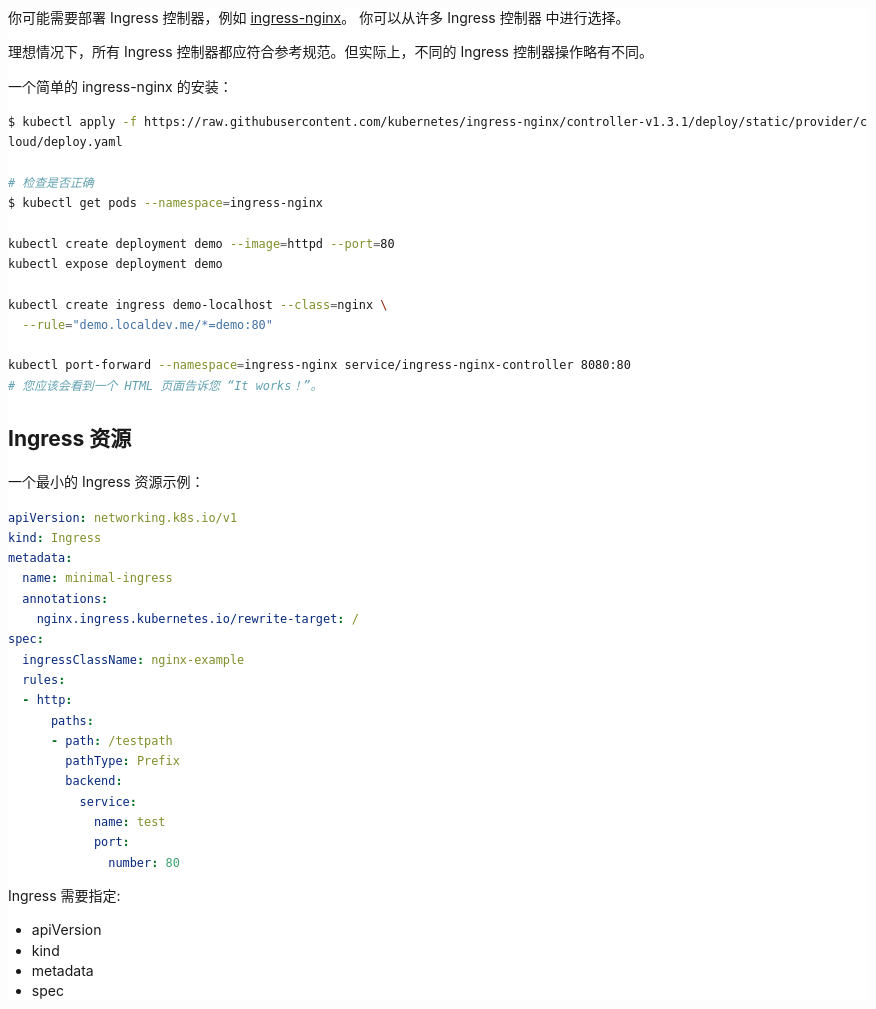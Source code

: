 你可能需要部署 Ingress 控制器，例如 [ingress-nginx](https://kubernetes.github.io/ingress-nginx/deploy/)。 你可以从许多 Ingress 控制器 中进行选择。

理想情况下，所有 Ingress 控制器都应符合参考规范。但实际上，不同的 Ingress 控制器操作略有不同。

一个简单的 ingress-nginx 的安装：

```sh
$ kubectl apply -f https://raw.githubusercontent.com/kubernetes/ingress-nginx/controller-v1.3.1/deploy/static/provider/cloud/deploy.yaml

# 检查是否正确
$ kubectl get pods --namespace=ingress-nginx

kubectl create deployment demo --image=httpd --port=80
kubectl expose deployment demo

kubectl create ingress demo-localhost --class=nginx \
  --rule="demo.localdev.me/*=demo:80"

kubectl port-forward --namespace=ingress-nginx service/ingress-nginx-controller 8080:80
# 您应该会看到一个 HTML 页面告诉您 “It works！”。
```

## Ingress 资源

一个最小的 Ingress 资源示例：

```yaml
apiVersion: networking.k8s.io/v1
kind: Ingress
metadata:
  name: minimal-ingress
  annotations:
    nginx.ingress.kubernetes.io/rewrite-target: /
spec:
  ingressClassName: nginx-example
  rules:
  - http:
      paths:
      - path: /testpath
        pathType: Prefix
        backend:
          service:
            name: test
            port:
              number: 80
```

Ingress 需要指定:

- apiVersion
- kind
- metadata
- spec
